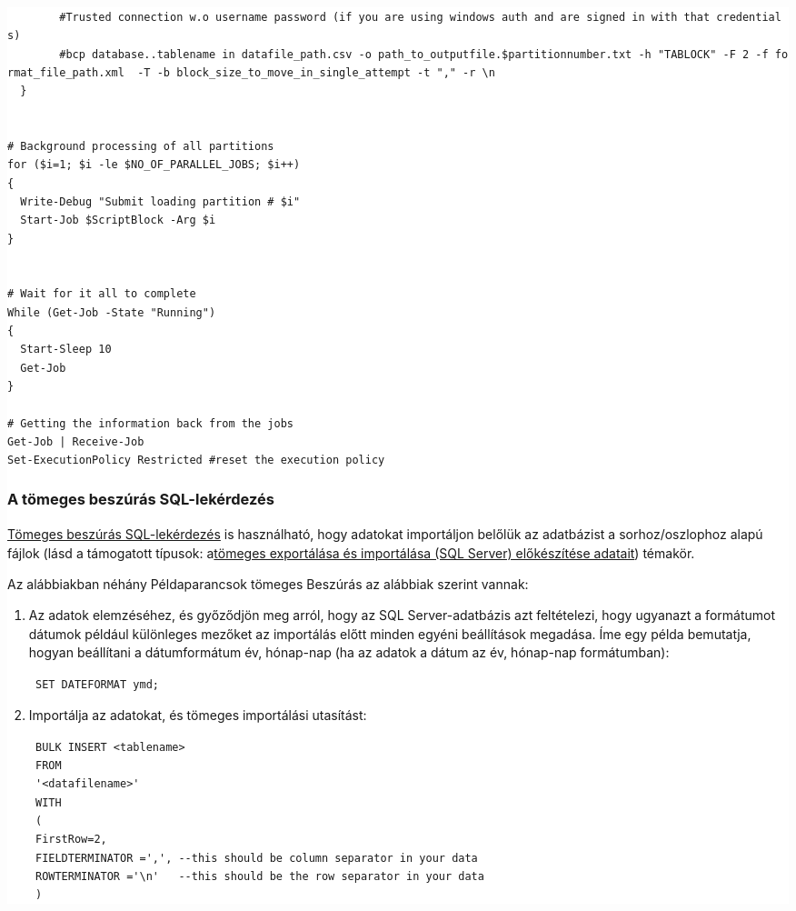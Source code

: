             #Trusted connection w.o username password (if you are using windows auth and are signed in with that credentials)
            #bcp database..tablename in datafile_path.csv -o path_to_outputfile.$partitionnumber.txt -h "TABLOCK" -F 2 -f format_file_path.xml  -T -b block_size_to_move_in_single_attempt -t "," -r \n
      }


    # Background processing of all partitions
    for ($i=1; $i -le $NO_OF_PARALLEL_JOBS; $i++)
    {
      Write-Debug "Submit loading partition # $i"
      Start-Job $ScriptBlock -Arg $i      
    }


    # Wait for it all to complete
    While (Get-Job -State "Running")
    {
      Start-Sleep 10
      Get-Job
    }

    # Getting the information back from the jobs
    Get-Job | Receive-Job
    Set-ExecutionPolicy Restricted #reset the execution policy


### <a name="insert-tables-bulkquery"></a>A tömeges beszúrás SQL-lekérdezés
[Tömeges beszúrás SQL-lekérdezés](https://msdn.microsoft.com/library/ms188365) is használható, hogy adatokat importáljon belőlük az adatbázist a sorhoz/oszlophoz alapú fájlok (lásd a támogatott típusok: a[tömeges exportálása és importálása (SQL Server) előkészítése adatait](https://msdn.microsoft.com/library/ms188609)) témakör.

Az alábbiakban néhány Példaparancsok tömeges Beszúrás az alábbiak szerint vannak:  

1. Az adatok elemzéséhez, és győződjön meg arról, hogy az SQL Server-adatbázis azt feltételezi, hogy ugyanazt a formátumot dátumok például különleges mezőket az importálás előtt minden egyéni beállítások megadása. Íme egy példa bemutatja, hogyan beállítani a dátumformátum év, hónap-nap (ha az adatok a dátum az év, hónap-nap formátumban):

        SET DATEFORMAT ymd;    
2. Importálja az adatokat, és tömeges importálási utasítást:

        BULK INSERT <tablename>
        FROM    
        '<datafilename>'
        WITH
        (
        FirstRow=2,
        FIELDTERMINATOR =',', --this should be column separator in your data
        ROWTERMINATOR ='\n'   --this should be the row separator in your data
        )
